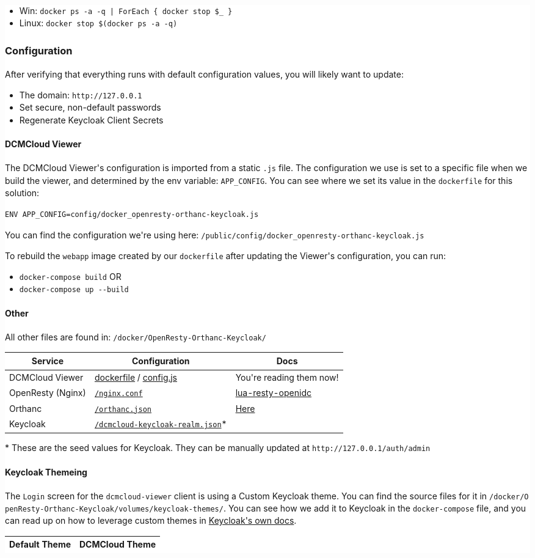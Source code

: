 - Win: `docker ps -a -q | ForEach { docker stop $_ }`
- Linux: `docker stop $(docker ps -a -q)`

### Configuration

After verifying that everything runs with default configuration values, you will
likely want to update:

- The domain: `http://127.0.0.1`
- Set secure, non-default passwords
- Regenerate Keycloak Client Secrets

#### DCMCloud Viewer

The DCMCloud Viewer's configuration is imported from a static `.js` file. The
configuration we use is set to a specific file when we build the viewer, and
determined by the env variable: `APP_CONFIG`. You can see where we set its value
in the `dockerfile` for this solution:

`ENV APP_CONFIG=config/docker_openresty-orthanc-keycloak.js`

You can find the configuration we're using here:
`/public/config/docker_openresty-orthanc-keycloak.js`

To rebuild the `webapp` image created by our `dockerfile` after updating the
Viewer's configuration, you can run:

- `docker-compose build` OR
- `docker-compose up --build`

#### Other

All other files are found in: `/docker/OpenResty-Orthanc-Keycloak/`

| Service           | Configuration                                        | Docs                                        |
| ----------------- | ---------------------------------------------------- | ------------------------------------------- |
| DCMCloud Viewer   | [dockerfile][dockerfile] / [config.js][config]       | You're reading them now!                    |
| OpenResty (Nginx) | [`/nginx.conf`][config-nginx]                        | [lua-resty-openidc][lua-resty-openidc-docs] |
| Orthanc           | [`/orthanc.json`][config-orthanc]                    | [Here][orthanc-docs]                        |
| Keycloak          | [`/dcmcloud-keycloak-realm.json`][config-keycloak]\* |                                             |

\* These are the seed values for Keycloak. They can be manually updated at
`http://127.0.0.1/auth/admin`

#### Keycloak Themeing

The `Login` screen for the `dcmcloud-viewer` client is using a Custom Keycloak
theme. You can find the source files for it in
`/docker/OpenResty-Orthanc-Keycloak/volumes/keycloak-themes/`. You can see how
we add it to Keycloak in the `docker-compose` file, and you can read up on how
to leverage custom themes in
[Keycloak's own docs](https://www.keycloak.org/docs/latest/server_development/index.html#_themes).

| Default Theme                                                          | DCMCloud Theme                                                           |
| ---------------------------------------------------------------------- | ------------------------------------------------------------------------ |

[orthanc-docs]: http://book.orthanc-server.com/users/configuration.html#configuration
[lua-resty-openidc-docs]: https://github.com/zmartzone/lua-resty-openidc
[config]: https://github.com/DCMCloud/Viewers/blob/master/platform/viewer/src/config.js
[dockerfile]: https://github.com/DCMCloud/Viewers/blob/master/platform/viewer/.recipes/OpenResty-Orthanc-Keycloak/dockerfile
[config-nginx]: https://github.com/DCMCloud/Viewers/blob/master/platform/viewer/.recipes/OpenResty-Orthanc-Keycloak/config/nginx.conf
[config-orthanc]: https://github.com/DCMCloud/Viewers/blob/master/platform/viewer/.recipes/OpenResty-Orthanc-Keycloak/config/orthanc.json
[config-keycloak]: https://github.com/DCMCloud/Viewers/blob/master/platform/viewer/.recipes/OpenResty-Orthanc-Keycloak/config/dcmcloud-keycloak-realm.json